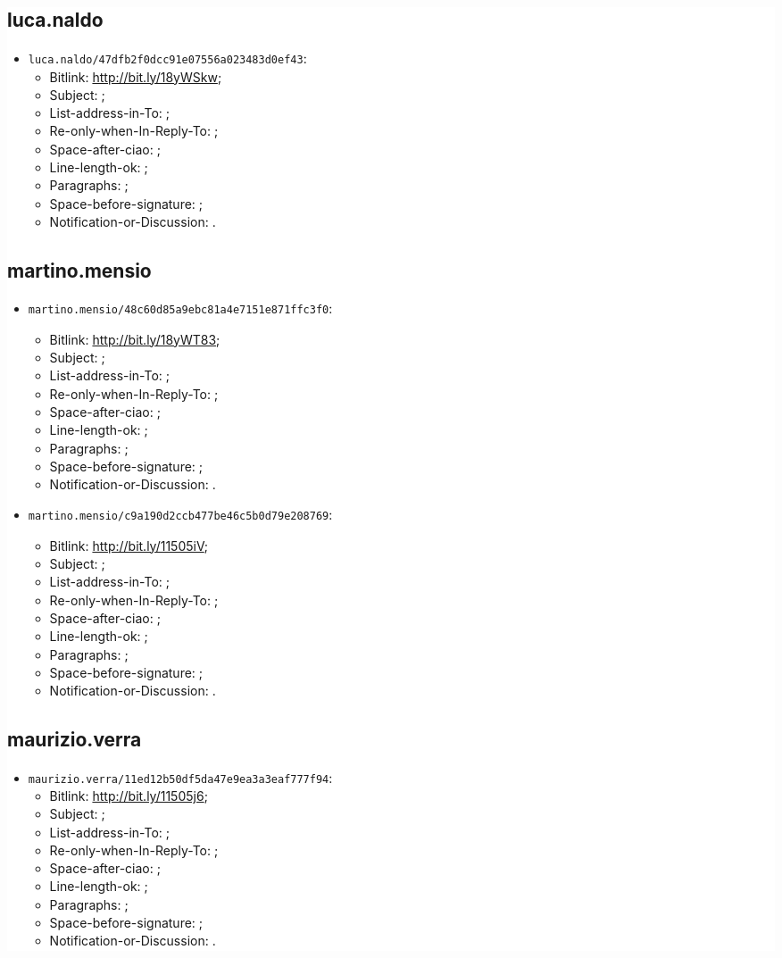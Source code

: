 


## luca.naldo

- `luca.naldo/47dfb2f0dcc91e07556a023483d0ef43`:
    - Bitlink: <http://bit.ly/18yWSkw>;
    - Subject: ;
    - List-address-in-To: ;
    - Re-only-when-In-Reply-To: ;
    - Space-after-ciao: ;
    - Line-length-ok: ;
    - Paragraphs: ;
    - Space-before-signature: ;
    - Notification-or-Discussion: .




## martino.mensio

- `martino.mensio/48c60d85a9ebc81a4e7151e871ffc3f0`:
    - Bitlink: <http://bit.ly/18yWT83>;
    - Subject: ;
    - List-address-in-To: ;
    - Re-only-when-In-Reply-To: ;
    - Space-after-ciao: ;
    - Line-length-ok: ;
    - Paragraphs: ;
    - Space-before-signature: ;
    - Notification-or-Discussion: .


- `martino.mensio/c9a190d2ccb477be46c5b0d79e208769`:
    - Bitlink: <http://bit.ly/11505iV>;
    - Subject: ;
    - List-address-in-To: ;
    - Re-only-when-In-Reply-To: ;
    - Space-after-ciao: ;
    - Line-length-ok: ;
    - Paragraphs: ;
    - Space-before-signature: ;
    - Notification-or-Discussion: .




## maurizio.verra

- `maurizio.verra/11ed12b50df5da47e9ea3a3eaf777f94`:
    - Bitlink: <http://bit.ly/11505j6>;
    - Subject: ;
    - List-address-in-To: ;
    - Re-only-when-In-Reply-To: ;
    - Space-after-ciao: ;
    - Line-length-ok: ;
    - Paragraphs: ;
    - Space-before-signature: ;
    - Notification-or-Discussion: .
